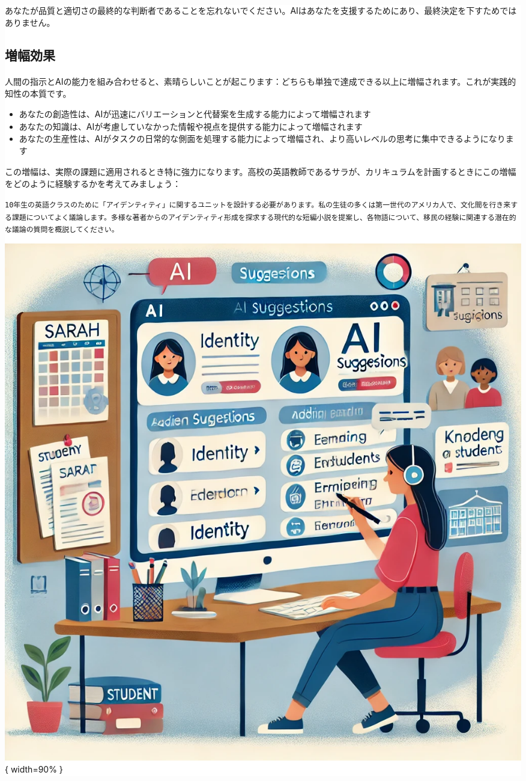 あなたが品質と適切さの最終的な判断者であることを忘れないでください。AIはあなたを支援するためにあり、最終決定を下すためではありません。

## 増幅効果

人間の指示とAIの能力を組み合わせると、素晴らしいことが起こります：どちらも単独で達成できる以上に増幅されます。これが実践的知性の本質です。

- あなたの創造性は、AIが迅速にバリエーションと代替案を生成する能力によって増幅されます
- あなたの知識は、AIが考慮していなかった情報や視点を提供する能力によって増幅されます
- あなたの生産性は、AIがタスクの日常的な側面を処理する能力によって増幅され、より高いレベルの思考に集中できるようになります

この増幅は、実際の課題に適用されるとき特に強力になります。高校の英語教師であるサラが、カリキュラムを計画するときにこの増幅をどのように経験するかを考えてみましょう：

`
10年生の英語クラスのために「アイデンティティ」に関するユニットを設計する必要があります。私の生徒の多くは第一世代のアメリカ人で、文化間を行き来する課題についてよく議論します。多様な著者からのアイデンティティ形成を探求する現代的な短編小説を提案し、各物語について、移民の経験に関連する潜在的な議論の質問を概説してください。
`

![](images/teacher-curriculum.jpg){ width=90% }

